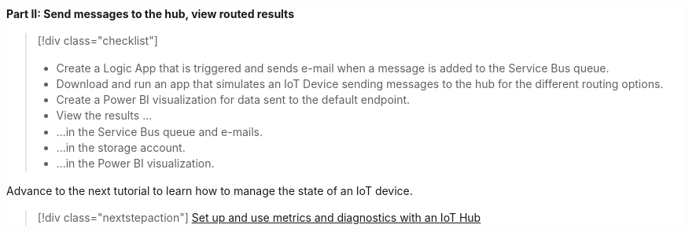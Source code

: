 **Part II: Send messages to the hub, view routed results**
> [!div class="checklist"]
> * Create a Logic App that is triggered and sends e-mail when a message is added to the Service Bus queue.
> * Download and run an app that simulates an IoT Device sending messages to the hub for the different routing options.
> * Create a Power BI visualization for data sent to the default endpoint.
> * View the results ...
> * ...in the Service Bus queue and e-mails.
> * ...in the storage account.
> * ...in the Power BI visualization.

Advance to the next tutorial to learn how to manage the state of an IoT device. 

> [!div class="nextstepaction"]
> [Set up and use metrics and diagnostics with an IoT Hub](tutorial-use-metrics-and-diags.md)
